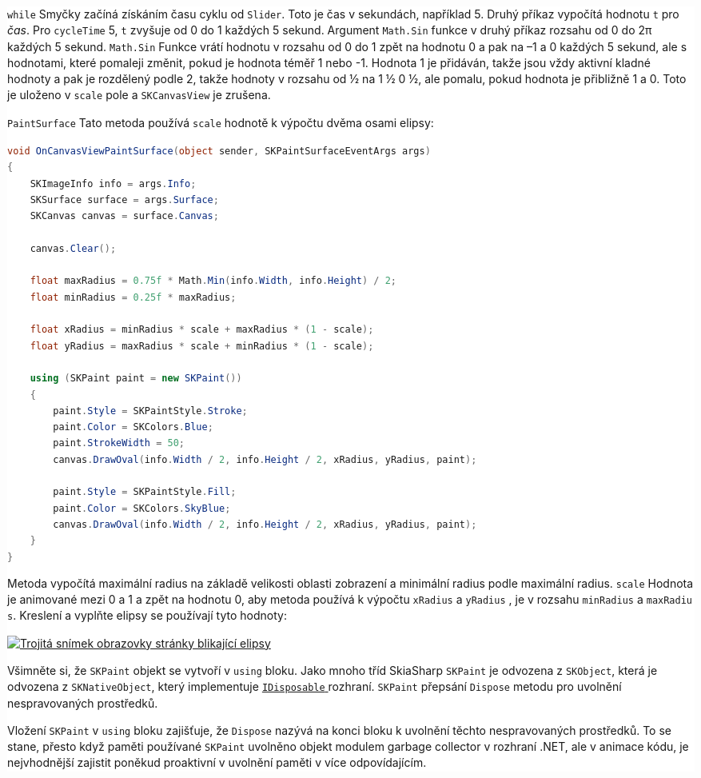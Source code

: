 `while` Smyčky začíná získáním času cyklu od `Slider`. Toto je čas v sekundách, například 5. Druhý příkaz vypočítá hodnotu `t` pro *čas*. Pro `cycleTime` 5, `t` zvyšuje od 0 do 1 každých 5 sekund. Argument `Math.Sin` funkce v druhý příkaz rozsahu od 0 do 2π každých 5 sekund. `Math.Sin` Funkce vrátí hodnotu v rozsahu od 0 do 1 zpět na hodnotu 0 a pak na &ndash;1 a 0 každých 5 sekund, ale s hodnotami, které pomaleji změnit, pokud je hodnota téměř 1 nebo -1. Hodnota 1 je přidáván, takže jsou vždy aktivní kladné hodnoty a pak je rozdělený podle 2, takže hodnoty v rozsahu od ½ na 1 ½ 0 ½, ale pomalu, pokud hodnota je přibližně 1 a 0. Toto je uloženo v `scale` pole a `SKCanvasView` je zrušena.

`PaintSurface` Tato metoda používá `scale` hodnotě k výpočtu dvěma osami elipsy:

```csharp
void OnCanvasViewPaintSurface(object sender, SKPaintSurfaceEventArgs args)
{
    SKImageInfo info = args.Info;
    SKSurface surface = args.Surface;
    SKCanvas canvas = surface.Canvas;

    canvas.Clear();

    float maxRadius = 0.75f * Math.Min(info.Width, info.Height) / 2;
    float minRadius = 0.25f * maxRadius;

    float xRadius = minRadius * scale + maxRadius * (1 - scale);
    float yRadius = maxRadius * scale + minRadius * (1 - scale);

    using (SKPaint paint = new SKPaint())
    {
        paint.Style = SKPaintStyle.Stroke;
        paint.Color = SKColors.Blue;
        paint.StrokeWidth = 50;
        canvas.DrawOval(info.Width / 2, info.Height / 2, xRadius, yRadius, paint);

        paint.Style = SKPaintStyle.Fill;
        paint.Color = SKColors.SkyBlue;
        canvas.DrawOval(info.Width / 2, info.Height / 2, xRadius, yRadius, paint);
    }
}
```

Metoda vypočítá maximální radius na základě velikosti oblasti zobrazení a minimální radius podle maximální radius. `scale` Hodnota je animované mezi 0 a 1 a zpět na hodnotu 0, aby metoda používá k výpočtu `xRadius` a `yRadius` , je v rozsahu `minRadius` a `maxRadius`. Kreslení a vyplňte elipsy se používají tyto hodnoty:

[![](animation-images/pulsatingellipse-small.png "Trojitá snímek obrazovky stránky blikající elipsy")](animation-images/pulsatingellipse-large.png#lightbox "Trojitá snímek obrazovky stránky blikající třemi tečkami")

Všimněte si, že `SKPaint` objekt se vytvoří v `using` bloku. Jako mnoho tříd SkiaSharp `SKPaint` je odvozena z `SKObject`, která je odvozena z `SKNativeObject`, který implementuje [ `IDisposable` ](https://developer.xamarin.com/api/type/System.IDisposable/) rozhraní. `SKPaint` přepsání `Dispose` metodu pro uvolnění nespravovaných prostředků.

 Vložení `SKPaint` v `using` bloku zajišťuje, že `Dispose` nazývá na konci bloku k uvolnění těchto nespravovaných prostředků. To se stane, přesto když paměti používané `SKPaint` uvolněno objekt modulem garbage collector v rozhraní .NET, ale v animace kódu, je nejvhodnější zajistit poněkud proaktivní v uvolnění paměti v více odpovídajícím.
